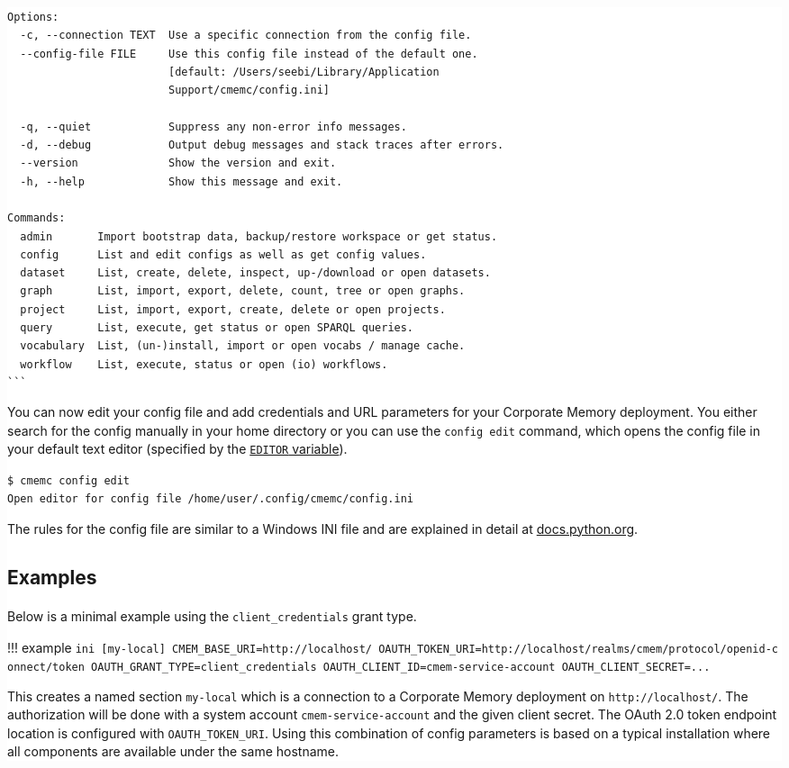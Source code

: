     Options:
      -c, --connection TEXT  Use a specific connection from the config file.
      --config-file FILE     Use this config file instead of the default one.
                             [default: /Users/seebi/Library/Application
                             Support/cmemc/config.ini]

      -q, --quiet            Suppress any non-error info messages.
      -d, --debug            Output debug messages and stack traces after errors.
      --version              Show the version and exit.
      -h, --help             Show this message and exit.

    Commands:
      admin       Import bootstrap data, backup/restore workspace or get status.
      config      List and edit configs as well as get config values.
      dataset     List, create, delete, inspect, up-/download or open datasets.
      graph       List, import, export, delete, count, tree or open graphs.
      project     List, import, export, create, delete or open projects.
      query       List, execute, get status or open SPARQL queries.
      vocabulary  List, (un-)install, import or open vocabs / manage cache.
      workflow    List, execute, status or open (io) workflows.
    ```

You can now edit your config file and add credentials and URL parameters for your Corporate Memory deployment.
You either search for the config manually in your home directory or you can use the `config edit` command, which opens the config file in your default text editor (specified by the [`EDITOR` variable](https://wiki.archlinux.org/title/environment_variables#Default_programs)).

``` shell-session
$ cmemc config edit
Open editor for config file /home/user/.config/cmemc/config.ini
```

The rules for the config file are similar to a Windows INI file and are explained in detail at [docs.python.org](https://docs.python.org/3/library/configparser.html).

## Examples

Below is a minimal example using the `client_credentials` grant type.

!!! example
    ``` ini
    [my-local]
    CMEM_BASE_URI=http://localhost/
    OAUTH_TOKEN_URI=http://localhost/realms/cmem/protocol/openid-connect/token
    OAUTH_GRANT_TYPE=client_credentials
    OAUTH_CLIENT_ID=cmem-service-account
    OAUTH_CLIENT_SECRET=...
    ```

This creates a named section `my-local` which is a connection to a Corporate Memory deployment on `http://localhost/`.
The authorization will be done with a system account `cmem-service-account` and the given client secret. The OAuth 2.0 token endpoint location is configured with `OAUTH_TOKEN_URI`.
Using this combination of config parameters is based on a typical installation where all components are available under the same hostname.


[^1]: More precisely, it is `$XDG_CONFIG_HOME/cmemc/config.ini`, see also the [XDG Base Directory Specification](https://specifications.freedesktop.org/basedir-spec/basedir-spec-latest.html).